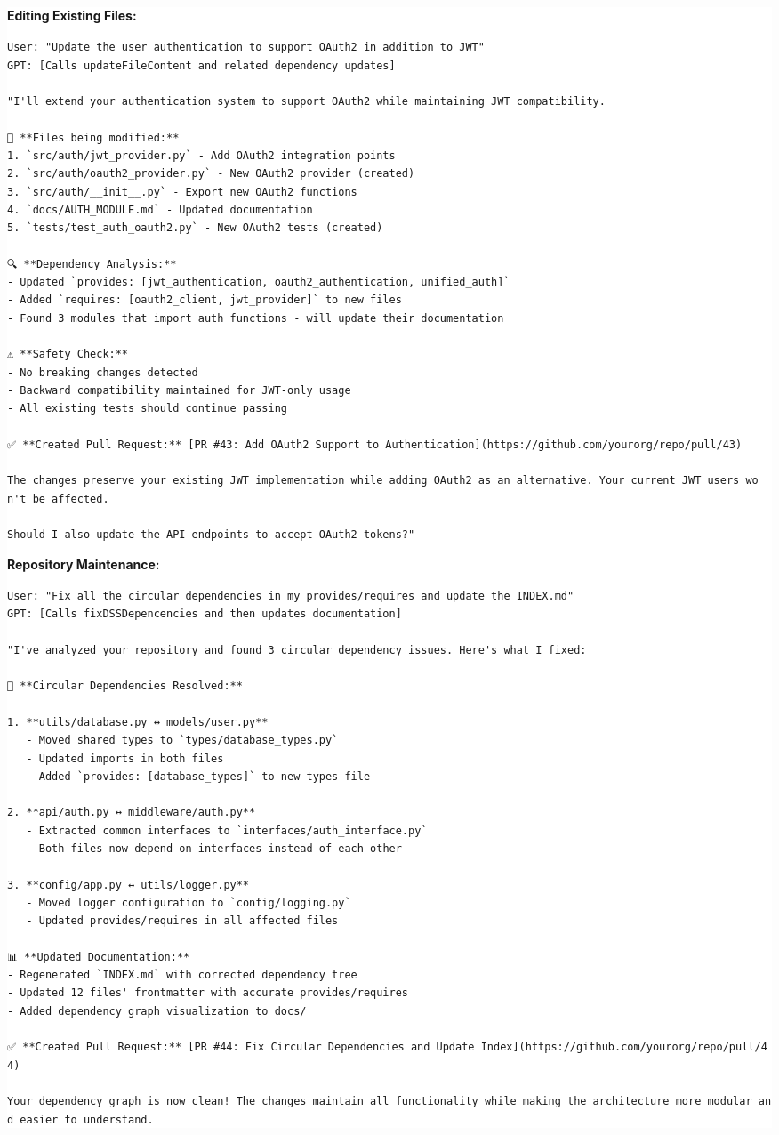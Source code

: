 **Editing Existing Files:**
```
User: "Update the user authentication to support OAuth2 in addition to JWT"
GPT: [Calls updateFileContent and related dependency updates]

"I'll extend your authentication system to support OAuth2 while maintaining JWT compatibility.

📝 **Files being modified:**
1. `src/auth/jwt_provider.py` - Add OAuth2 integration points
2. `src/auth/oauth2_provider.py` - New OAuth2 provider (created)
3. `src/auth/__init__.py` - Export new OAuth2 functions
4. `docs/AUTH_MODULE.md` - Updated documentation
5. `tests/test_auth_oauth2.py` - New OAuth2 tests (created)

🔍 **Dependency Analysis:**
- Updated `provides: [jwt_authentication, oauth2_authentication, unified_auth]`
- Added `requires: [oauth2_client, jwt_provider]` to new files
- Found 3 modules that import auth functions - will update their documentation

⚠️ **Safety Check:** 
- No breaking changes detected
- Backward compatibility maintained for JWT-only usage
- All existing tests should continue passing

✅ **Created Pull Request:** [PR #43: Add OAuth2 Support to Authentication](https://github.com/yourorg/repo/pull/43)

The changes preserve your existing JWT implementation while adding OAuth2 as an alternative. Your current JWT users won't be affected.

Should I also update the API endpoints to accept OAuth2 tokens?"
```

**Repository Maintenance:**
```
User: "Fix all the circular dependencies in my provides/requires and update the INDEX.md"
GPT: [Calls fixDSSDepencencies and then updates documentation]

"I've analyzed your repository and found 3 circular dependency issues. Here's what I fixed:

🔄 **Circular Dependencies Resolved:**

1. **utils/database.py ↔ models/user.py**
   - Moved shared types to `types/database_types.py`
   - Updated imports in both files
   - Added `provides: [database_types]` to new types file

2. **api/auth.py ↔ middleware/auth.py** 
   - Extracted common interfaces to `interfaces/auth_interface.py`
   - Both files now depend on interfaces instead of each other

3. **config/app.py ↔ utils/logger.py**
   - Moved logger configuration to `config/logging.py`
   - Updated provides/requires in all affected files

📊 **Updated Documentation:**
- Regenerated `INDEX.md` with corrected dependency tree
- Updated 12 files' frontmatter with accurate provides/requires
- Added dependency graph visualization to docs/

✅ **Created Pull Request:** [PR #44: Fix Circular Dependencies and Update Index](https://github.com/yourorg/repo/pull/44)

Your dependency graph is now clean! The changes maintain all functionality while making the architecture more modular and easier to understand.
```